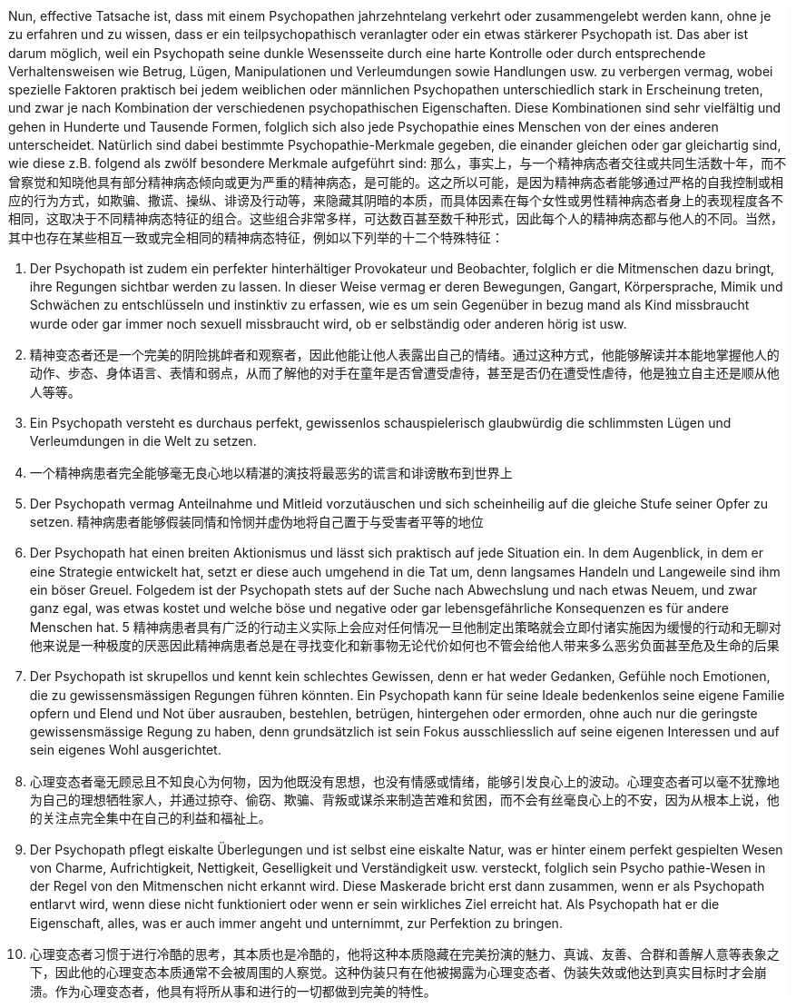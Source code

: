 Nun, effective Tatsache ist, dass mit einem Psychopathen jahrzehntelang verkehrt oder zusammengelebt werden kann, ohne je zu erfahren und zu wissen, dass er ein teilpsychopathisch veranlagter oder ein etwas stärkerer Psychopath ist. Das aber ist darum möglich, weil ein Psychopath seine dunkle Wesensseite durch eine harte Kontrolle oder durch entsprechende Verhaltensweisen wie Betrug, Lügen, Manipulationen und Verleumdungen sowie Handlungen usw. zu verbergen vermag, wobei spezielle Faktoren praktisch bei jedem weiblichen oder männlichen Psychopathen unterschiedlich stark in Erscheinung treten, und zwar je nach Kombination der verschiedenen psychopathischen Eigenschaften. Diese Kombinationen sind sehr vielfältig und gehen in Hunderte und Tausende Formen, folglich sich also jede Psychopathie eines Menschen von der eines anderen unterscheidet. Natürlich sind dabei bestimmte Psychopathie-Merkmale gegeben, die einander gleichen oder gar gleichartig sind, wie diese z.B. folgend als zwölf besondere Merkmale aufgeführt sind:
那么，事实上，与一个精神病态者交往或共同生活数十年，而不曾察觉和知晓他具有部分精神病态倾向或更为严重的精神病态，是可能的。这之所以可能，是因为精神病态者能够通过严格的自我控制或相应的行为方式，如欺骗、撒谎、操纵、诽谤及行动等，来隐藏其阴暗的本质，而具体因素在每个女性或男性精神病态者身上的表现程度各不相同，这取决于不同精神病态特征的组合。这些组合非常多样，可达数百甚至数千种形式，因此每个人的精神病态都与他人的不同。当然，其中也存在某些相互一致或完全相同的精神病态特征，例如以下列举的十二个特殊特征：

1) Der Psychopath ist zudem ein perfekter hinterhältiger Provokateur und Beobachter, folglich er die Mitmenschen dazu bringt, ihre Regungen sichtbar werden zu lassen. In dieser Weise vermag er deren Bewegungen, Gangart, Körpersprache, Mimik und Schwächen zu entschlüsseln und instinktiv zu erfassen, wie es um sein Gegenüber in bezug mand als Kind missbraucht wurde oder gar immer noch sexuell missbraucht wird, ob er selbständig oder anderen hörig ist usw.
1) 精神变态者还是一个完美的阴险挑衅者和观察者，因此他能让他人表露出自己的情绪。通过这种方式，他能够解读并本能地掌握他人的动作、步态、身体语言、表情和弱点，从而了解他的对手在童年是否曾遭受虐待，甚至是否仍在遭受性虐待，他是独立自主还是顺从他人等等。

3) Ein Psychopath versteht es durchaus perfekt, gewissenlos schauspielerisch glaubwürdig die schlimmsten Lügen und Verleumdungen in die Welt zu setzen.
3) 一个精神病患者完全能够毫无良心地以精湛的演技将最恶劣的谎言和诽谤散布到世界上

4) Der Psychopath vermag Anteilnahme und Mitleid vorzutäuschen und sich scheinheilig auf die gleiche Stufe seiner Opfer zu setzen.
精神病患者能够假装同情和怜悯并虚伪地将自己置于与受害者平等的地位

5) Der Psychopath hat einen breiten Aktionismus und lässt sich praktisch auf jede Situation ein. In dem Augenblick, in dem er eine Strategie entwickelt hat, setzt er diese auch umgehend in die Tat um, denn langsames Handeln und Langeweile sind ihm ein böser Greuel. Folgedem ist der Psychopath stets auf der Suche nach Abwechslung und nach etwas Neuem, und zwar ganz egal, was etwas kostet und welche böse und negative oder gar lebensgefährliche Konsequenzen es für andere Menschen hat.
5 精神病患者具有广泛的行动主义实际上会应对任何情况一旦他制定出策略就会立即付诸实施因为缓慢的行动和无聊对他来说是一种极度的厌恶因此精神病患者总是在寻找变化和新事物无论代价如何也不管会给他人带来多么恶劣负面甚至危及生命的后果

6) Der Psychopath ist skrupellos und kennt kein schlechtes Gewissen, denn er hat weder Gedanken, Gefühle noch Emotionen, die zu gewissensmässigen Regungen führen könnten. Ein Psychopath kann für seine Ideale bedenkenlos seine eigene Familie opfern und Elend und Not über ausrauben, bestehlen, betrügen, hintergehen oder ermorden, ohne auch nur die geringste gewissensmässige Regung zu haben, denn grundsätzlich ist sein Fokus ausschliesslich auf seine eigenen Interessen und auf sein eigenes Wohl ausgerichtet.
6) 心理变态者毫无顾忌且不知良心为何物，因为他既没有思想，也没有情感或情绪，能够引发良心上的波动。心理变态者可以毫不犹豫地为自己的理想牺牲家人，并通过掠夺、偷窃、欺骗、背叛或谋杀来制造苦难和贫困，而不会有丝毫良心上的不安，因为从根本上说，他的关注点完全集中在自己的利益和福祉上。

7) Der Psychopath pflegt eiskalte Überlegungen und ist selbst eine eiskalte Natur, was er hinter einem perfekt gespielten Wesen von Charme, Aufrichtigkeit, Nettigkeit, Geselligkeit und Verständigkeit usw. versteckt, folglich sein Psycho pathie-Wesen in der Regel von den Mitmenschen nicht erkannt wird. Diese Maskerade bricht erst dann zusammen, wenn er als Psychopath entlarvt wird, wenn diese nicht funktioniert oder wenn er sein wirkliches Ziel erreicht hat. Als Psychopath hat er die Eigenschaft, alles, was er auch immer angeht und unternimmt, zur Perfektion zu bringen.
7) 心理变态者习惯于进行冷酷的思考，其本质也是冷酷的，他将这种本质隐藏在完美扮演的魅力、真诚、友善、合群和善解人意等表象之下，因此他的心理变态本质通常不会被周围的人察觉。这种伪装只有在他被揭露为心理变态者、伪装失效或他达到真实目标时才会崩溃。作为心理变态者，他具有将所从事和进行的一切都做到完美的特性。
